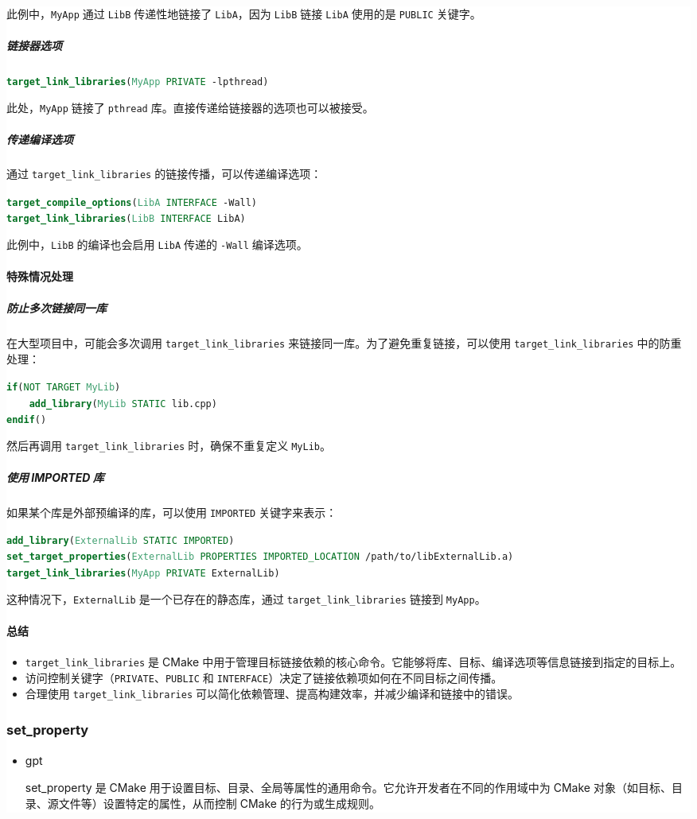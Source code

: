   此例中，`MyApp` 通过 `LibB` 传递性地链接了 `LibA`，因为 `LibB` 链接 `LibA` 使用的是 `PUBLIC` 关键字。

  ##### 链接器选项

  ```cmake
  target_link_libraries(MyApp PRIVATE -lpthread)
  ```

  此处，`MyApp` 链接了 `pthread` 库。直接传递给链接器的选项也可以被接受。

  ##### 传递编译选项

  通过 `target_link_libraries` 的链接传播，可以传递编译选项：

  ```cmake
  target_compile_options(LibA INTERFACE -Wall)
  target_link_libraries(LibB INTERFACE LibA)
  ```

  此例中，`LibB` 的编译也会启用 `LibA` 传递的 `-Wall` 编译选项。

  #### 特殊情况处理

  ##### 防止多次链接同一库

  在大型项目中，可能会多次调用 `target_link_libraries` 来链接同一库。为了避免重复链接，可以使用 `target_link_libraries` 中的防重处理：

  ```cmake
  if(NOT TARGET MyLib)
      add_library(MyLib STATIC lib.cpp)
  endif()
  ```

  然后再调用 `target_link_libraries` 时，确保不重复定义 `MyLib`。

  ##### 使用 IMPORTED 库

  如果某个库是外部预编译的库，可以使用 `IMPORTED` 关键字来表示：

  ```cmake
  add_library(ExternalLib STATIC IMPORTED)
  set_target_properties(ExternalLib PROPERTIES IMPORTED_LOCATION /path/to/libExternalLib.a)
  target_link_libraries(MyApp PRIVATE ExternalLib)
  ```

  这种情况下，`ExternalLib` 是一个已存在的静态库，通过 `target_link_libraries` 链接到 `MyApp`。

  #### 总结

  - `target_link_libraries` 是 CMake 中用于管理目标链接依赖的核心命令。它能够将库、目标、编译选项等信息链接到指定的目标上。
  - 访问控制关键字（`PRIVATE`、`PUBLIC` 和 `INTERFACE`）决定了链接依赖项如何在不同目标之间传播。
  - 合理使用 `target_link_libraries` 可以简化依赖管理、提高构建效率，并减少编译和链接中的错误。



### set_property

- gpt

  set_property 是 CMake 用于设置目标、目录、全局等属性的通用命令。它允许开发者在不同的作用域中为 CMake 对象（如目标、目录、源文件等）设置特定的属性，从而控制 CMake 的行为或生成规则。
